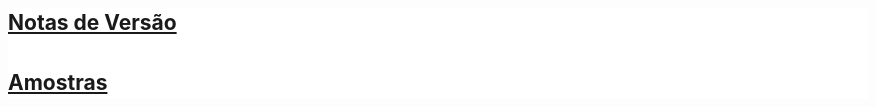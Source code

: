 ## [Notas de Versão](https://developer.xamarin.com/releases/android/)
## [Amostras](samples/index.yml)
